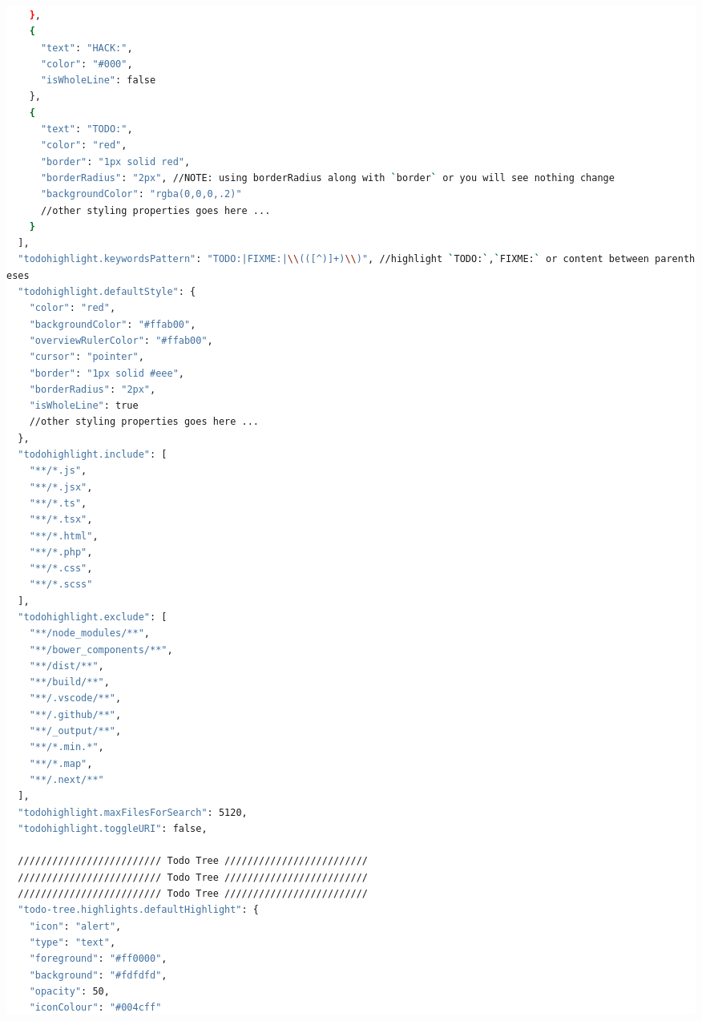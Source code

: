 ```BASH
    },
    {
      "text": "HACK:",
      "color": "#000",
      "isWholeLine": false
    },
    {
      "text": "TODO:",
      "color": "red",
      "border": "1px solid red",
      "borderRadius": "2px", //NOTE: using borderRadius along with `border` or you will see nothing change
      "backgroundColor": "rgba(0,0,0,.2)"
      //other styling properties goes here ...
    }
  ],
  "todohighlight.keywordsPattern": "TODO:|FIXME:|\\(([^)]+)\\)", //highlight `TODO:`,`FIXME:` or content between parentheses
  "todohighlight.defaultStyle": {
    "color": "red",
    "backgroundColor": "#ffab00",
    "overviewRulerColor": "#ffab00",
    "cursor": "pointer",
    "border": "1px solid #eee",
    "borderRadius": "2px",
    "isWholeLine": true
    //other styling properties goes here ...
  },
  "todohighlight.include": [
    "**/*.js",
    "**/*.jsx",
    "**/*.ts",
    "**/*.tsx",
    "**/*.html",
    "**/*.php",
    "**/*.css",
    "**/*.scss"
  ],
  "todohighlight.exclude": [
    "**/node_modules/**",
    "**/bower_components/**",
    "**/dist/**",
    "**/build/**",
    "**/.vscode/**",
    "**/.github/**",
    "**/_output/**",
    "**/*.min.*",
    "**/*.map",
    "**/.next/**"
  ],
  "todohighlight.maxFilesForSearch": 5120,
  "todohighlight.toggleURI": false,

  ///////////////////////// Todo Tree /////////////////////////
  ///////////////////////// Todo Tree /////////////////////////
  ///////////////////////// Todo Tree /////////////////////////
  "todo-tree.highlights.defaultHighlight": {
    "icon": "alert",
    "type": "text",
    "foreground": "#ff0000",
    "background": "#fdfdfd",
    "opacity": 50,
    "iconColour": "#004cff"
```